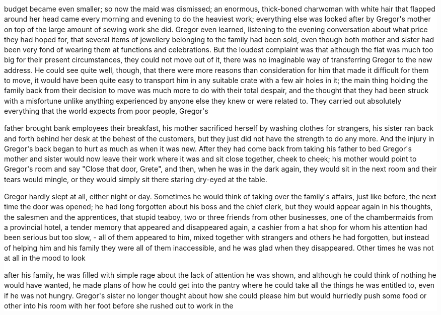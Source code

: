 budget became even smaller; so now the maid was dismissed;
an enormous, thick-boned charwoman with white hair that
flapped around her head came every morning and evening to
do the heaviest work; everything else was looked after by
Gregor's mother on top of the large amount of sewing work she
did. Gregor even learned, listening to the evening conversation
about what price they had hoped for, that several items of
jewellery belonging to the family had been sold, even though
both mother and sister had been very fond of wearing them at
functions and celebrations. But the loudest complaint was that
although the flat was much too big for their present
circumstances, they could not move out of it, there was no
imaginable way of transferring Gregor to the new address. He
could see quite well, though, that there were more reasons than
consideration for him that made it difficult for them to move, it
would have been quite easy to transport him in any suitable
crate with a few air holes in it; the main thing holding the family
back from their decision to move was much more to do with
their total despair, and the thought that they had been struck
with a misfortune unlike anything experienced by anyone else
they knew or were related to. They carried out absolutely
everything that the world expects from poor people, Gregor's

father brought bank employees their breakfast, his mother
sacrificed herself by washing clothes for strangers, his sister ran
back and forth behind her desk at the behest of the customers,
but they just did not have the strength to do any more. And the
injury in Gregor's back began to hurt as much as when it was
new. After they had come back from taking his father to bed
Gregor's mother and sister would now leave their work where it
was and sit close together, cheek to cheek; his mother would
point to Gregor's room and say "Close that door, Grete", and
then, when he was in the dark again, they would sit in the next
room and their tears would mingle, or they would simply sit
there staring dry-eyed at the table.

Gregor hardly slept at all, either night or day. Sometimes he
would think of taking over the family's affairs, just like before,
the next time the door was opened; he had long forgotten
about his boss and the chief clerk, but they would appear again
in his thoughts, the salesmen and the apprentices, that stupid
teaboy, two or three friends from other businesses, one of the
chambermaids from a provincial hotel, a tender memory that
appeared and disappeared again, a cashier from a hat shop for
whom his attention had been serious but too slow, - all of them
appeared to him, mixed together with strangers and others he
had forgotten, but instead of helping him and his family they
were all of them inaccessible, and he was glad when they
disappeared. Other times he was not at all in the mood to look

after his family, he was filled with simple rage about the lack of
attention he was shown, and although he could think of nothing
he would have wanted, he made plans of how he could get into
the pantry where he could take all the things he was entitled to,
even if he was not hungry. Gregor's sister no longer thought
about how she could please him but would hurriedly push some
food or other into his room with her foot before she rushed out
to work in the
